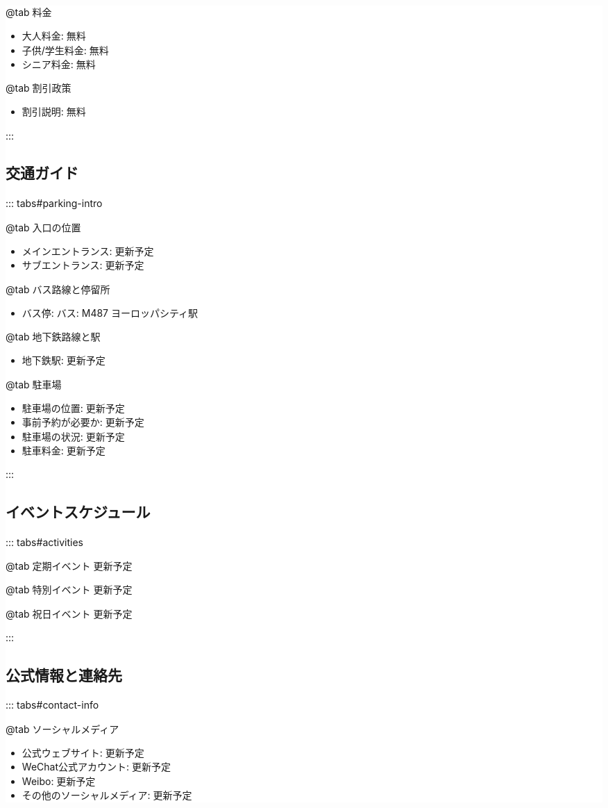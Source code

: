 @tab 料金
- 大人料金: 無料
- 子供/学生料金: 無料
- シニア料金: 無料

@tab 割引政策
- 割引説明: 無料

:::

## 交通ガイド

::: tabs#parking-intro

@tab 入口の位置
- メインエントランス: 更新予定
- サブエントランス: 更新予定

@tab バス路線と停留所
- バス停: バス: M487 ヨーロッパシティ駅

@tab 地下鉄路線と駅
- 地下鉄駅: 更新予定

@tab 駐車場
- 駐車場の位置: 更新予定
- 事前予約が必要か: 更新予定
- 駐車場の状況: 更新予定
- 駐車料金: 更新予定

:::

## イベントスケジュール

::: tabs#activities

@tab 定期イベント
更新予定

@tab 特別イベント
更新予定

@tab 祝日イベント
更新予定

:::

## 公式情報と連絡先

::: tabs#contact-info

@tab ソーシャルメディア
- 公式ウェブサイト: 更新予定
- WeChat公式アカウント: 更新予定
- Weibo: 更新予定
- その他のソーシャルメディア: 更新予定
